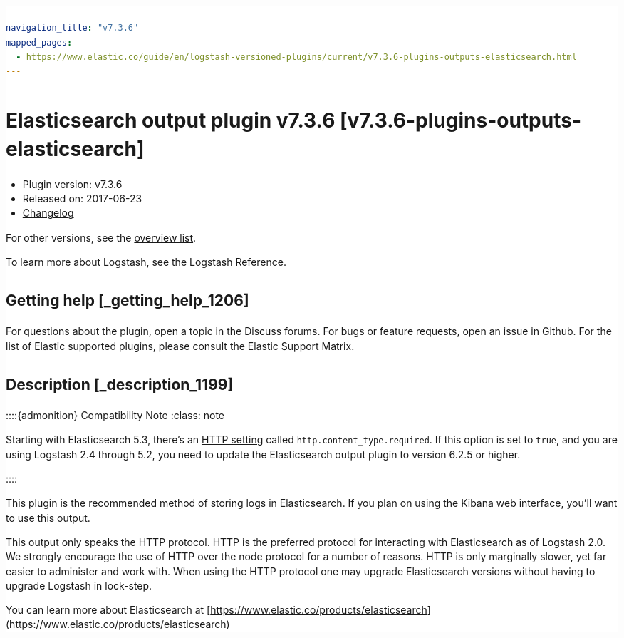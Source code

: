 ```yaml
---
navigation_title: "v7.3.6"
mapped_pages:
  - https://www.elastic.co/guide/en/logstash-versioned-plugins/current/v7.3.6-plugins-outputs-elasticsearch.html
---
```


# Elasticsearch output plugin v7.3.6 [v7.3.6-plugins-outputs-elasticsearch]


* Plugin version: v7.3.6
* Released on: 2017-06-23
* [Changelog](https://github.com/logstash-plugins/logstash-output-elasticsearch/blob/v7.3.6/CHANGELOG.md)

For other versions, see the [overview list](output-elasticsearch-index.md).

To learn more about Logstash, see the [Logstash Reference](logstash://reference/index.md).

## Getting help [_getting_help_1206]

For questions about the plugin, open a topic in the [Discuss](http://discuss.elastic.co) forums. For bugs or feature requests, open an issue in [Github](https://github.com/logstash-plugins/logstash-output-elasticsearch). For the list of Elastic supported plugins, please consult the [Elastic Support Matrix](https://www.elastic.co/support/matrix#matrix_logstash_plugins).


## Description [_description_1199]

::::{admonition} Compatibility Note
:class: note

Starting with Elasticsearch 5.3, there’s an [HTTP setting](elasticsearch://reference/elasticsearch/configuration-reference/networking-settings.md) called `http.content_type.required`. If this option is set to `true`, and you are using Logstash 2.4 through 5.2, you need to update the Elasticsearch output plugin to version 6.2.5 or higher.

::::


This plugin is the recommended method of storing logs in Elasticsearch. If you plan on using the Kibana web interface, you’ll want to use this output.

This output only speaks the HTTP protocol. HTTP is the preferred protocol for interacting with Elasticsearch as of Logstash 2.0. We strongly encourage the use of HTTP over the node protocol for a number of reasons. HTTP is only marginally slower, yet far easier to administer and work with. When using the HTTP protocol one may upgrade Elasticsearch versions without having to upgrade Logstash in lock-step.

You can learn more about Elasticsearch at [https://www.elastic.co/products/elasticsearch](https://www.elastic.co/products/elasticsearch)
